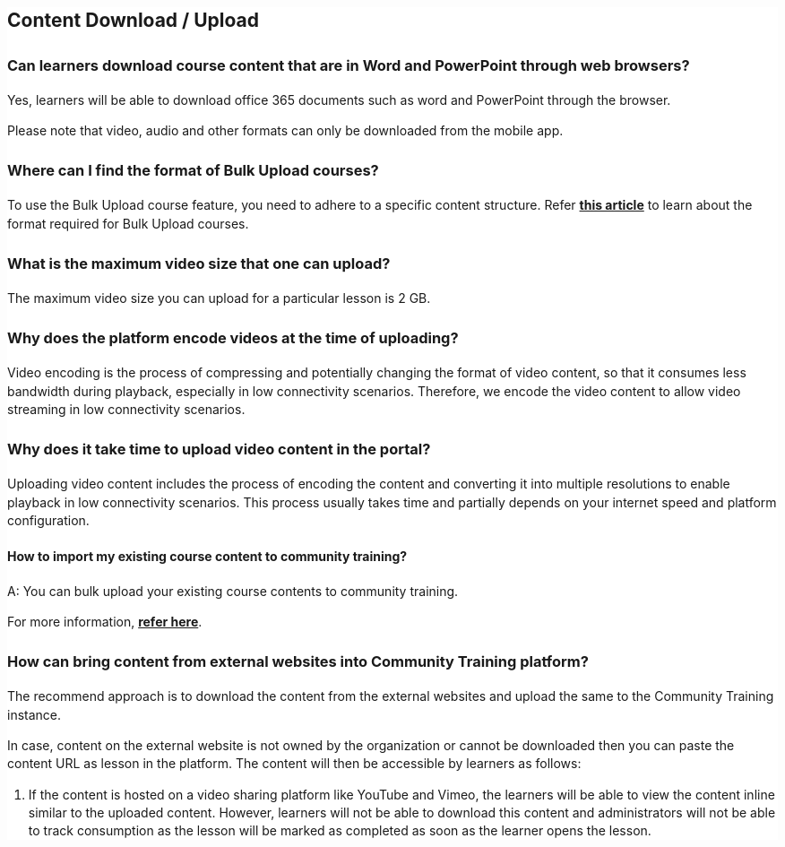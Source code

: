 ## Content Download / Upload

### Can learners download course content that are in Word and PowerPoint through web browsers?

Yes, learners will be able to download office 365 documents such as word and PowerPoint through the browser.

Please note that video, audio and other formats can only be downloaded from the mobile app.

### Where can I find the format of Bulk Upload courses?

To use the Bulk Upload course feature, you need to adhere to a specific content structure. Refer **[this article](../content-management/create-content/create-course-category/upload-content-to-a-course.md#option-2---bulk-upload-lessons)** to learn about the format required for Bulk Upload courses.

### What is the maximum video size that one can upload?

The maximum video size you can upload for a particular lesson is 2 GB.

### Why does the platform encode videos at the time of uploading?

Video encoding is the process of compressing and potentially changing the format of video content, so that it consumes less bandwidth during playback, especially in low connectivity scenarios. Therefore, we encode the video content to allow video streaming in low connectivity scenarios.

### Why does it take time to upload video content in the portal?

Uploading video content includes the process of encoding the content and converting it into multiple resolutions to enable playback in low connectivity scenarios. This process usually takes time and partially depends on your internet speed and platform configuration.

#### How to import my existing course content to  community training?

A: You can bulk upload your existing course contents to  community training.

For more information, [**refer here**](../content-management/create-content/create-course-category/create-a-new-course.md).

### How can bring content from external websites into  Community Training platform?

The recommend approach is to download the content from the external websites and upload the same to the  Community Training instance.

In case, content on the external website is not owned by the organization or cannot be downloaded then you can paste the content URL as lesson in the platform. The content will then be accessible by learners as follows:

1. If the content is hosted on a video sharing platform like YouTube and Vimeo, the learners will be able to view the content inline similar to the uploaded content. However, learners will not be able to download this content and administrators will not be able to track consumption as the lesson will be marked as completed as soon as the learner opens the lesson.
